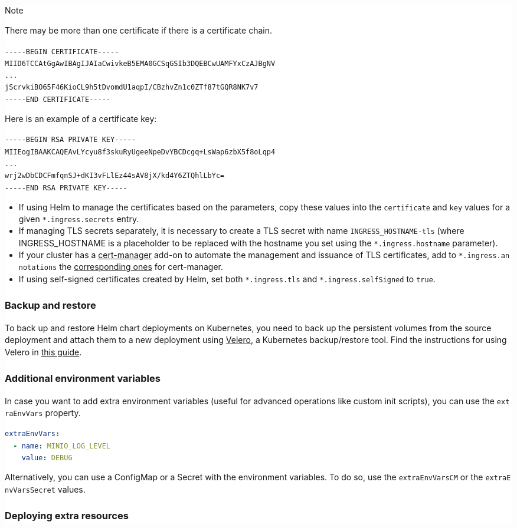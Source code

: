 > [!NOTE]
> There may be more than one certificate if there is a certificate chain.

```text
-----BEGIN CERTIFICATE-----
MIID6TCCAtGgAwIBAgIJAIaCwivkeB5EMA0GCSqGSIb3DQEBCwUAMFYxCzAJBgNV
...
jScrvkiBO65F46KioCL9h5tDvomdU1aqpI/CBzhvZn1c0ZTf87tGQR8NK7v7
-----END CERTIFICATE-----
```

Here is an example of a certificate key:

```text
-----BEGIN RSA PRIVATE KEY-----
MIIEogIBAAKCAQEAvLYcyu8f3skuRyUgeeNpeDvYBCDcgq+LsWap6zbX5f8oLqp4
...
wrj2wDbCDCFmfqnSJ+dKI3vFLlEz44sAV8jX/kd4Y6ZTQhlLbYc=
-----END RSA PRIVATE KEY-----
```

- If using Helm to manage the certificates based on the parameters, copy these values into the `certificate` and `key` values for a given `*.ingress.secrets` entry.
- If managing TLS secrets separately, it is necessary to create a TLS secret with name `INGRESS_HOSTNAME-tls` (where INGRESS_HOSTNAME is a placeholder to be replaced with the hostname you set using the `*.ingress.hostname` parameter).
- If your cluster has a [cert-manager](https://github.com/jetstack/cert-manager) add-on to automate the management and issuance of TLS certificates, add to `*.ingress.annotations` the [corresponding ones](https://cert-manager.io/docs/usage/ingress/#supported-annotations) for cert-manager.
- If using self-signed certificates created by Helm, set both `*.ingress.tls` and `*.ingress.selfSigned` to `true`.

### Backup and restore

To back up and restore Helm chart deployments on Kubernetes, you need to back up the persistent volumes from the source deployment and attach them to a new deployment using [Velero](https://velero.io/), a Kubernetes backup/restore tool. Find the instructions for using Velero in [this guide](https://techdocs.broadcom.com/us/en/vmware-tanzu/application-catalog/tanzu-application-catalog/services/tac-doc/apps-tutorials-backup-restore-deployments-velero-index.html).

### Additional environment variables

In case you want to add extra environment variables (useful for advanced operations like custom init scripts), you can use the `extraEnvVars` property.

```yaml
extraEnvVars:
  - name: MINIO_LOG_LEVEL
    value: DEBUG
```

Alternatively, you can use a ConfigMap or a Secret with the environment variables. To do so, use the `extraEnvVarsCM` or the `extraEnvVarsSecret` values.

### Deploying extra resources
